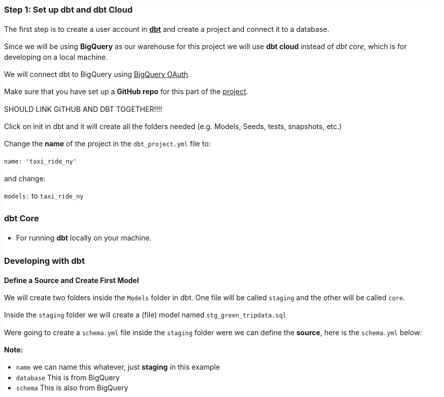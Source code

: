 
### Step 1: Set up dbt and dbt Cloud

The first step is to create a user account in [**dbt**](https://www.getdbt.com/) and create a project and connect it to a database. 

Since we will be using **BigQuery** as our warehouse for this project we will use **dbt cloud** instead of *dbt core*, which is for developing on a local machine.

We will connect dbt to BigQuery using [BigQuery OAuth](https://docs.getdbt.com/docs/dbt-cloud/cloud-configuring-dbt-cloud/cloud-setting-up-bigquery-oauth).

Make sure that you have set up a **GitHub repo** for this part of the [project](https://github.com/devinpowers/DE-Week4).


SHOULD LINK GITHUB AND DBT TOGETHER!!!!

Click on init in dbt and it will create all the folders needed (e.g. Models, Seeds, tests, snapshots, etc.)


Change the **name** of the project in the `dbt_project.yml` file to:

`name: 'taxi_ride_ny'`

and change:

`models:` to `taxi_ride_ny`





### dbt Core

* For running **dbt** locally on your machine.


<iframe width="560" height="315" src="https://www.youtube.com/embed/UVI30Vxzd6c" title="YouTube video player" frameborder="0" allow="accelerometer; autoplay; clipboard-write; encrypted-media; gyroscope; picture-in-picture" allowfullscreen></iframe>


### Developing with dbt 


**Define a Source and Create First Model**

We will create two folders inside the `Models` folder in dbt. One file will be called `staging` and the other will be called `core`.

Inside the `staging` folder we will create a (file) model named `stg_green_tripdata.sql`


Were going to create a `schema.yml` file inside the `staging` folder were we can define the **source**, here is the `schema.yml` below:


**Note:**

  * `name` we can name this whatever, just **staging** in this example
  * `database` This is from BigQuery
  * `schema` This is also from BigQuery
